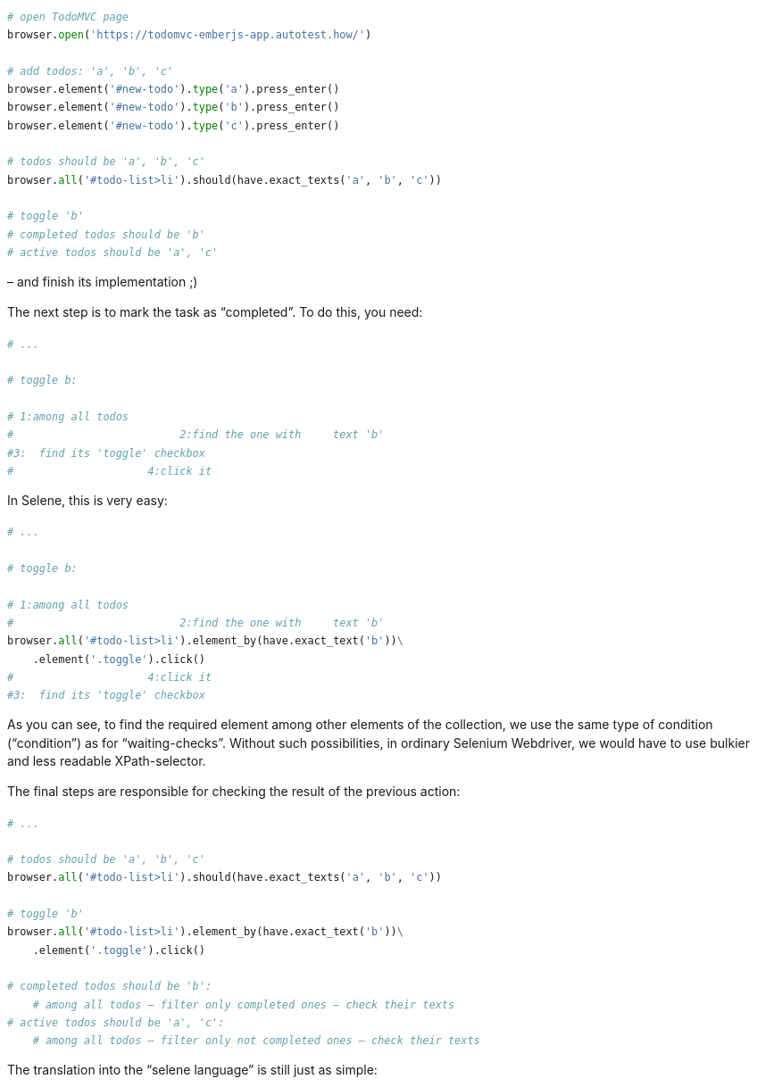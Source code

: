 ```python
# open TodoMVC page
browser.open('https://todomvc-emberjs-app.autotest.how/')

# add todos: 'a', 'b', 'c'
browser.element('#new-todo').type('a').press_enter()
browser.element('#new-todo').type('b').press_enter()
browser.element('#new-todo').type('c').press_enter()

# todos should be 'a', 'b', 'c'
browser.all('#todo-list>li').should(have.exact_texts('a', 'b', 'c'))

# toggle 'b'
# completed todos should be 'b'
# active todos should be 'a', 'c'
```
– and finish its implementation ;)

The next step is to mark the task as “completed”. To do this, you need:

```python
# ...

# toggle b:

# 1:among all todos
#                          2:find the one with     text 'b'
#3:  find its 'toggle' checkbox
#                     4:click it
```
In Selene, this is very easy:

```python
# ...

# toggle b:

# 1:among all todos
#                          2:find the one with     text 'b'
browser.all('#todo-list>li').element_by(have.exact_text('b'))\
    .element('.toggle').click()
#                     4:click it
#3:  find its 'toggle' checkbox
```
As you can see, to find the required element among other elements of the collection, we use the same type of condition (“condition”) as for “waiting-checks”. Without such possibilities, in ordinary Selenium Webdriver, we would have to use bulkier and less readable XPath-selector.

The final steps are responsible for checking the result of the previous action:

```python
# ...

# todos should be 'a', 'b', 'c'
browser.all('#todo-list>li').should(have.exact_texts('a', 'b', 'c'))

# toggle 'b'
browser.all('#todo-list>li').element_by(have.exact_text('b'))\
    .element('.toggle').click()

# completed todos should be 'b':
    # among all todos – filter only completed ones – check their texts
# active todos should be 'a', 'c':
    # among all todos – filter only not completed ones – check their texts
```
The translation into the “selene language” is still just as simple:
